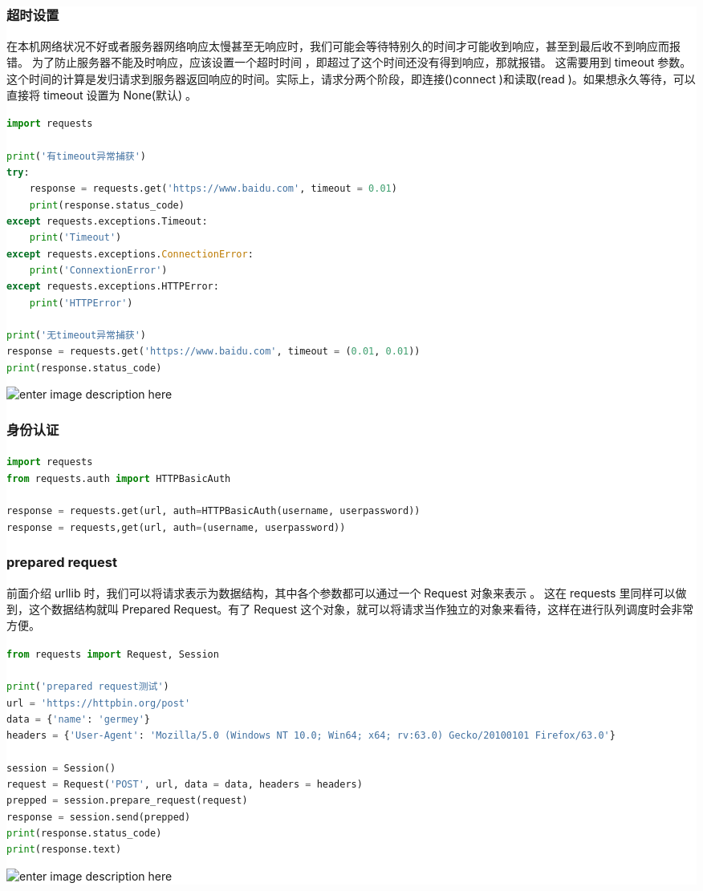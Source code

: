 ### 超时设置
在本机网络状况不好或者服务器网络响应太慢甚至无响应时，我们可能会等待特别久的时间才可能收到响应，甚至到最后收不到响应而报错。 为了防止服务器不能及时响应，应该设置一个超时时间 ，即超过了这个时间还没有得到响应，那就报错。 这需要用到 timeout 参数。 这个时间的计算是发归请求到服务器返回响应的时间。实际上，请求分两个阶段，即连接()connect )和读取(read )。如果想永久等待，可以直接将 timeout 设置为 None(默认) 。
``` python
import requests

print('有timeout异常捕获')
try:
    response = requests.get('https://www.baidu.com', timeout = 0.01)
    print(response.status_code)
except requests.exceptions.Timeout:
    print('Timeout')
except requests.exceptions.ConnectionError:
    print('ConnextionError')
except requests.exceptions.HTTPError:
    print('HTTPError')

print('无timeout异常捕获')
response = requests.get('https://www.baidu.com', timeout = (0.01, 0.01))
print(response.status_code)
```
![enter image description here](http://hellomrrs-imgs.oss-cn-shanghai.aliyuncs.com/18-11-14/91035917.jpg)

### 身份认证
``` python
import requests
from requests.auth import HTTPBasicAuth

response = requests.get(url, auth=HTTPBasicAuth(username, userpassword))
response = requests,get(url, auth=(username, userpassword))
```

### prepared request
前面介绍 urllib 时，我们可以将请求表示为数据结构，其中各个参数都可以通过一个 Request 对象来表示 。 这在 requests 里同样可以做到，这个数据结构就叫 Prepared Request。有了 Request 这个对象，就可以将请求当作独立的对象来看待，这样在进行队列调度时会非常方便。
``` python
from requests import Request, Session

print('prepared request测试')
url = 'https://httpbin.org/post'
data = {'name': 'germey'}
headers = {'User-Agent': 'Mozilla/5.0 (Windows NT 10.0; Win64; x64; rv:63.0) Gecko/20100101 Firefox/63.0'}

session = Session()
request = Request('POST', url, data = data, headers = headers)
prepped = session.prepare_request(request)
response = session.send(prepped)
print(response.status_code)
print(response.text)
```
![enter image description here](http://hellomrrs-imgs.oss-cn-shanghai.aliyuncs.com/18-11-14/46350763.jpg)
